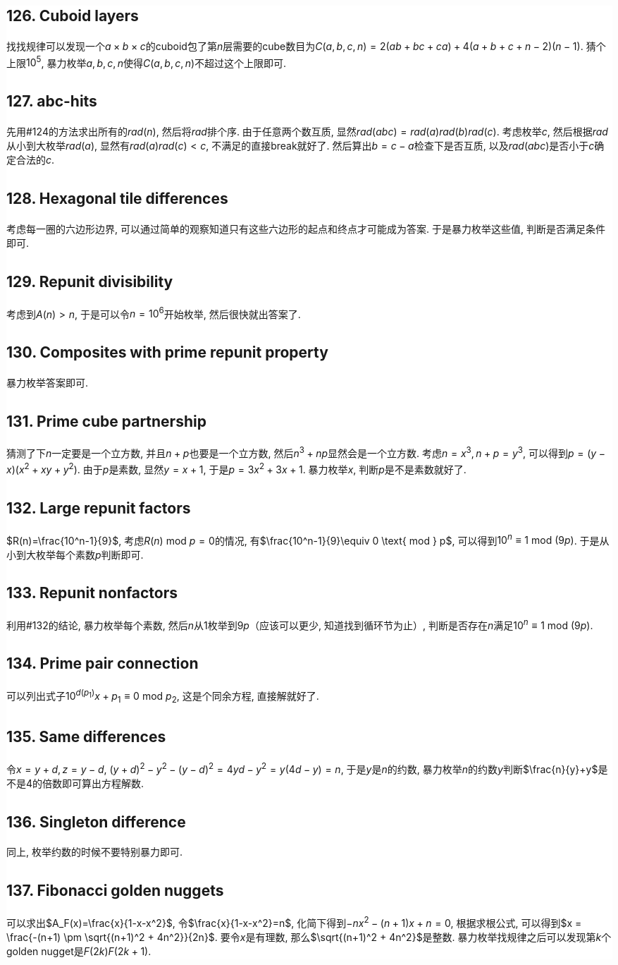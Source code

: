 ## 126. Cuboid layers
找找规律可以发现一个$a\times b \times c$的cuboid包了第$n$层需要的cube数目为$C(a,b,c,n)=2(ab+bc+ca)+4(a+b+c+n-2)(n-1)$. 猜个上限$10^5$, 暴力枚举$a,b,c,n$使得$C(a,b,c,n)$不超过这个上限即可.

## 127. abc-hits
先用#124的方法求出所有的$rad(n)$, 然后将$rad$排个序. 由于任意两个数互质, 显然$rad(abc)=rad(a)rad(b)rad(c)$. 考虑枚举$c$, 然后根据$rad$从小到大枚举$rad(a)$, 显然有$rad(a)rad(c) < c$, 不满足的直接break就好了. 然后算出$b=c-a$检查下是否互质, 以及$rad(abc)$是否小于$c$确定合法的$c$.

## 128. Hexagonal tile differences
考虑每一圈的六边形边界, 可以通过简单的观察知道只有这些六边形的起点和终点才可能成为答案. 于是暴力枚举这些值, 判断是否满足条件即可.

## 129. Repunit divisibility
考虑到$A(n) > n$, 于是可以令$n=10^6$开始枚举, 然后很快就出答案了.

## 130. Composites with prime repunit property
暴力枚举答案即可.

## 131. Prime cube partnership
猜测了下$n$一定要是一个立方数, 并且$n+p$也要是一个立方数, 然后$n^3+np$显然会是一个立方数. 考虑$n=x^3,n+p=y^3$, 可以得到$p=(y-x)(x^2+xy+y^2)$. 由于$p$是素数, 显然$y=x+1$, 于是$p=3x^2+3x+1$. 暴力枚举$x$, 判断$p$是不是素数就好了.

## 132. Large repunit factors
$R(n)=\frac{10^n-1}{9}$, 考虑$R(n) \text{ mod } p=0$的情况, 有$\frac{10^n-1}{9}\equiv 0 \text{ mod } p$, 可以得到$10^n \equiv 1 \text{ mod } (9p)$. 于是从小到大枚举每个素数$p$判断即可.

## 133. Repunit nonfactors
利用#132的结论, 暴力枚举每个素数, 然后$n$从$1$枚举到$9p$（应该可以更少, 知道找到循环节为止）, 判断是否存在$n$满足$10^n \equiv 1 \text{ mod } (9p)$.

## 134. Prime pair connection
可以列出式子$10^{d(p_1)}x+p_1 \equiv 0 \text{ mod } p_2$, 这是个同余方程, 直接解就好了.

## 135. Same differences
令$x=y+d,z=y-d$, $(y+d)^2-y^2-(y-d)^2=4yd-y^2=y(4d-y)=n$, 于是$y$是$n$的约数, 暴力枚举$n$的约数$y$判断$\frac{n}{y}+y$是不是$4$的倍数即可算出方程解数.

## 136. Singleton difference
同上, 枚举约数的时候不要特别暴力即可.

## 137. Fibonacci golden nuggets
可以求出$A_F(x)=\frac{x}{1-x-x^2}$, 令$\frac{x}{1-x-x^2}=n$, 化简下得到$-nx^2 - (n+1)x + n = 0$, 根据求根公式, 可以得到$x = \frac{-(n+1) \pm \sqrt{(n+1)^2 + 4n^2}}{2n}$. 要令$x$是有理数, 那么$\sqrt{(n+1)^2 + 4n^2}$是整数. 暴力枚举找规律之后可以发现第$k$个golden nugget是$F(2k)F(2k+1)$.
